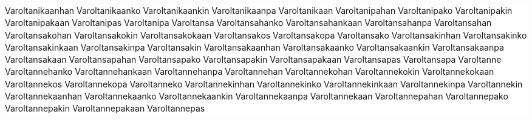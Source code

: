 Varoltanikaanhan
Varoltanikaanko
Varoltanikaankin
Varoltanikaanpa
Varoltanikaan
Varoltanipahan
Varoltanipako
Varoltanipakin
Varoltanipakaan
Varoltanipas
Varoltanipa
Varoltansa
Varoltansahanko
Varoltansahankaan
Varoltansahanpa
Varoltansahan
Varoltansakohan
Varoltansakokin
Varoltansakokaan
Varoltansakos
Varoltansakopa
Varoltansako
Varoltansakinhan
Varoltansakinko
Varoltansakinkaan
Varoltansakinpa
Varoltansakin
Varoltansakaanhan
Varoltansakaanko
Varoltansakaankin
Varoltansakaanpa
Varoltansakaan
Varoltansapahan
Varoltansapako
Varoltansapakin
Varoltansapakaan
Varoltansapas
Varoltansapa
Varoltanne
Varoltannehanko
Varoltannehankaan
Varoltannehanpa
Varoltannehan
Varoltannekohan
Varoltannekokin
Varoltannekokaan
Varoltannekos
Varoltannekopa
Varoltanneko
Varoltannekinhan
Varoltannekinko
Varoltannekinkaan
Varoltannekinpa
Varoltannekin
Varoltannekaanhan
Varoltannekaanko
Varoltannekaankin
Varoltannekaanpa
Varoltannekaan
Varoltannepahan
Varoltannepako
Varoltannepakin
Varoltannepakaan
Varoltannepas